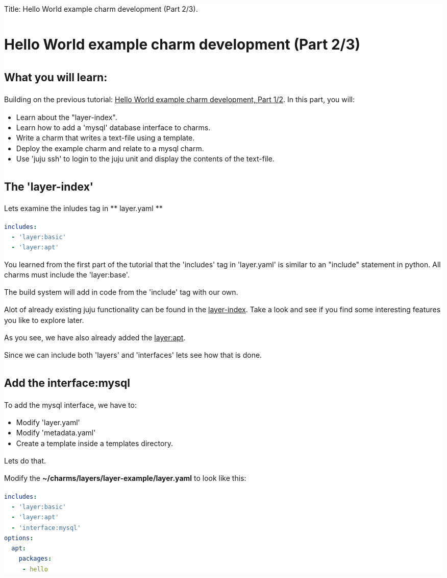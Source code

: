 Title: Hello World example charm development (Part 2/3).

# Hello World example charm development (Part 2/3)

## What you will learn:

Building on the previous tutorial: [Hello World example charm development, Part 1/2](tutorial-01-example-charm.html). In this part, you will:

* Learn about the "layer-index".
* Learn how to add a 'mysql' database interface to charms.
* Write a charm that writes a text-file using a template.
* Deploy the example charm and relate to a mysql charm.
* Use 'juju ssh' to login to the juju unit and display the contents of the text-file.

## The 'layer-index'

Lets examine the inludes tag in ** layer.yaml **
```yaml
includes: 
  - 'layer:basic'
  - 'layer:apt'
```

You learned from the first part of the tutorial that the 'includes' tag in 'layer.yaml' is similar to an "include" statement in python. All charms must include the 'layer:base'.

The build system will add in code from the 'include' tag with our own.

Alot of already existing juju functionality can be found in the [layer-index].
Take a look and see if you find some interesting features you like to explore later.

As you see, we have also already added the [layer:apt].

Since we can include both 'layers' and 'interfaces' lets see how that is done.

## Add the interface:mysql
To add the mysql interface, we have to:

* Modify 'layer.yaml'
* Modify 'metadata.yaml'
* Create a template inside a templates directory.

Lets do that.

Modify the **~/charms/layers/layer-example/layer.yaml** to look like this:

```yaml
includes: 
  - 'layer:basic'
  - 'layer:apt'
  - 'interface:mysql'
options:
  apt:
    packages:
     - hello 
```


[layer-index]: https://github.com/juju/layer-index/
[interface:mysql]: https://github.com/johnsca/juju-relation-mysql
[layer:apt]: https://git.launchpad.net/layer-apt/tree/README.md